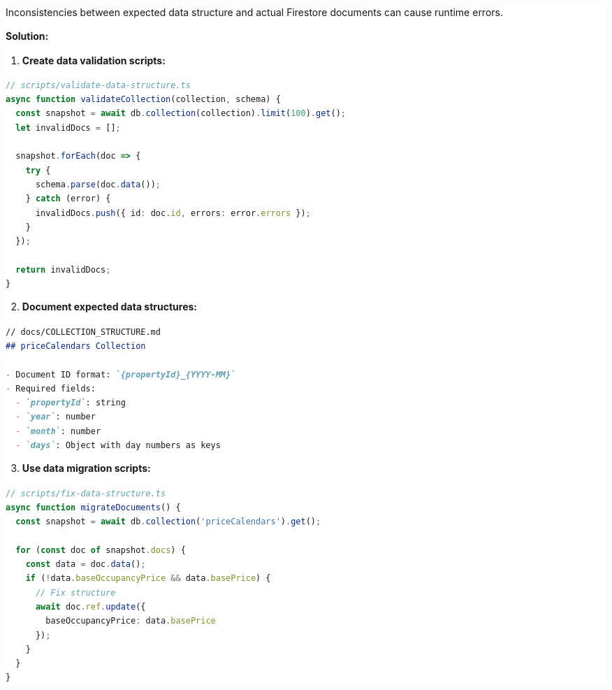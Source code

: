 Inconsistencies between expected data structure and actual Firestore documents can cause runtime errors.

**Solution:**

1. **Create data validation scripts:**
```typescript
// scripts/validate-data-structure.ts
async function validateCollection(collection, schema) {
  const snapshot = await db.collection(collection).limit(100).get();
  let invalidDocs = [];
  
  snapshot.forEach(doc => {
    try {
      schema.parse(doc.data());
    } catch (error) {
      invalidDocs.push({ id: doc.id, errors: error.errors });
    }
  });
  
  return invalidDocs;
}
```

2. **Document expected data structures:**
```markdown
// docs/COLLECTION_STRUCTURE.md
## priceCalendars Collection

- Document ID format: `{propertyId}_{YYYY-MM}`
- Required fields:
  - `propertyId`: string
  - `year`: number
  - `month`: number
  - `days`: Object with day numbers as keys
```

3. **Use data migration scripts:**
```typescript
// scripts/fix-data-structure.ts
async function migrateDocuments() {
  const snapshot = await db.collection('priceCalendars').get();
  
  for (const doc of snapshot.docs) {
    const data = doc.data();
    if (!data.baseOccupancyPrice && data.basePrice) {
      // Fix structure
      await doc.ref.update({
        baseOccupancyPrice: data.basePrice
      });
    }
  }
}
```
